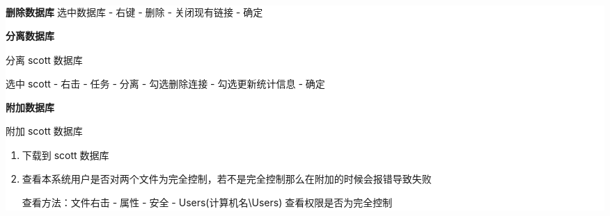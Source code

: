 **删除数据库**
选中数据库 - 右键 - 删除 - 关闭现有链接 - 确定

**分离数据库**

分离 scott 数据库

选中 scott - 右击 - 任务 - 分离 - 勾选删除连接 - 勾选更新统计信息 - 确定

**附加数据库**

附加 scott 数据库

1. 下载到 scott 数据库

2. 查看本系统用户是否对两个文件为完全控制，若不是完全控制那么在附加的时候会报错导致失败

   查看方法：文件右击 - 属性 - 安全 - Users(计算机名\Users)
   查看权限是否为完全控制
